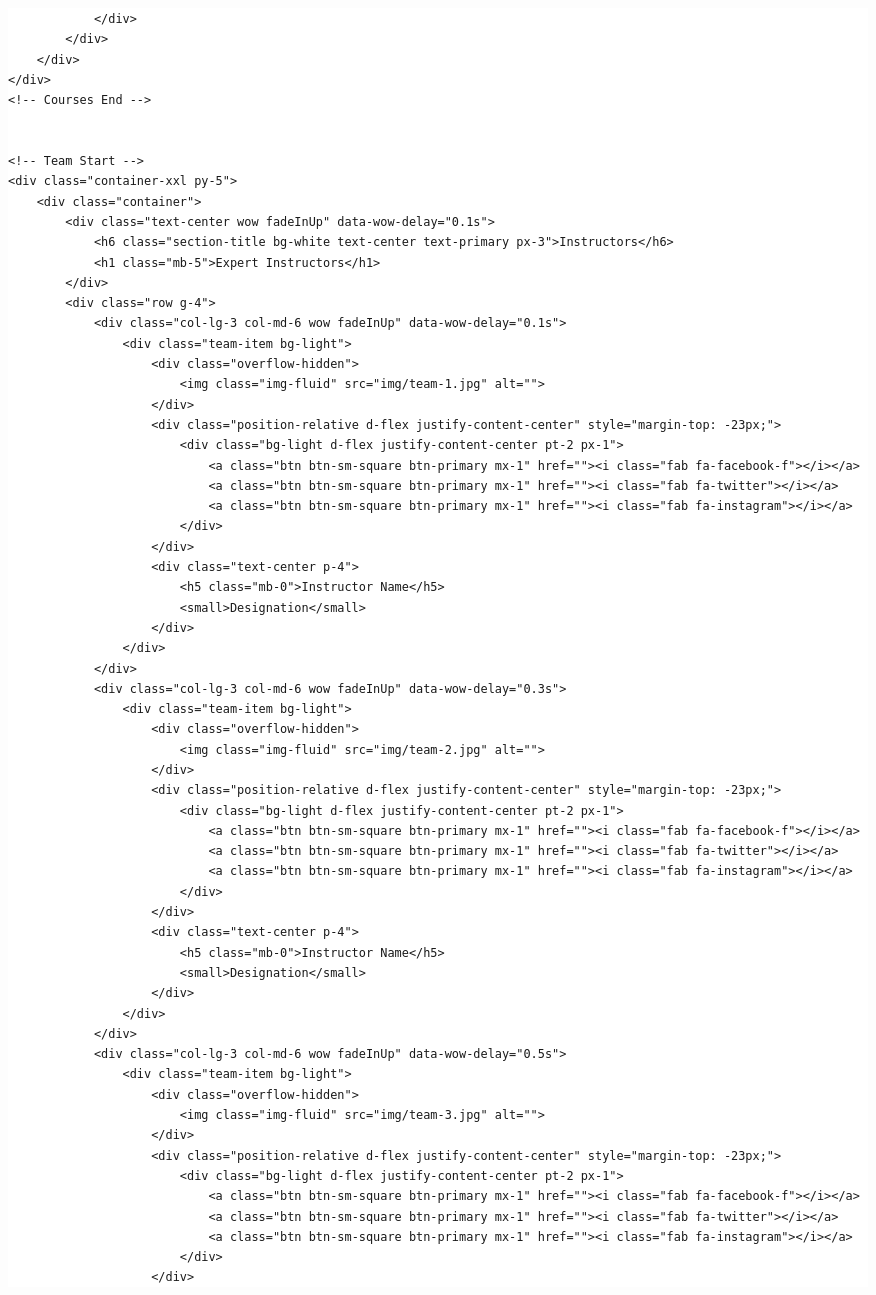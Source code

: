                 </div>
            </div>
        </div>
    </div>
    <!-- Courses End -->


    <!-- Team Start -->
    <div class="container-xxl py-5">
        <div class="container">
            <div class="text-center wow fadeInUp" data-wow-delay="0.1s">
                <h6 class="section-title bg-white text-center text-primary px-3">Instructors</h6>
                <h1 class="mb-5">Expert Instructors</h1>
            </div>
            <div class="row g-4">
                <div class="col-lg-3 col-md-6 wow fadeInUp" data-wow-delay="0.1s">
                    <div class="team-item bg-light">
                        <div class="overflow-hidden">
                            <img class="img-fluid" src="img/team-1.jpg" alt="">
                        </div>
                        <div class="position-relative d-flex justify-content-center" style="margin-top: -23px;">
                            <div class="bg-light d-flex justify-content-center pt-2 px-1">
                                <a class="btn btn-sm-square btn-primary mx-1" href=""><i class="fab fa-facebook-f"></i></a>
                                <a class="btn btn-sm-square btn-primary mx-1" href=""><i class="fab fa-twitter"></i></a>
                                <a class="btn btn-sm-square btn-primary mx-1" href=""><i class="fab fa-instagram"></i></a>
                            </div>
                        </div>
                        <div class="text-center p-4">
                            <h5 class="mb-0">Instructor Name</h5>
                            <small>Designation</small>
                        </div>
                    </div>
                </div>
                <div class="col-lg-3 col-md-6 wow fadeInUp" data-wow-delay="0.3s">
                    <div class="team-item bg-light">
                        <div class="overflow-hidden">
                            <img class="img-fluid" src="img/team-2.jpg" alt="">
                        </div>
                        <div class="position-relative d-flex justify-content-center" style="margin-top: -23px;">
                            <div class="bg-light d-flex justify-content-center pt-2 px-1">
                                <a class="btn btn-sm-square btn-primary mx-1" href=""><i class="fab fa-facebook-f"></i></a>
                                <a class="btn btn-sm-square btn-primary mx-1" href=""><i class="fab fa-twitter"></i></a>
                                <a class="btn btn-sm-square btn-primary mx-1" href=""><i class="fab fa-instagram"></i></a>
                            </div>
                        </div>
                        <div class="text-center p-4">
                            <h5 class="mb-0">Instructor Name</h5>
                            <small>Designation</small>
                        </div>
                    </div>
                </div>
                <div class="col-lg-3 col-md-6 wow fadeInUp" data-wow-delay="0.5s">
                    <div class="team-item bg-light">
                        <div class="overflow-hidden">
                            <img class="img-fluid" src="img/team-3.jpg" alt="">
                        </div>
                        <div class="position-relative d-flex justify-content-center" style="margin-top: -23px;">
                            <div class="bg-light d-flex justify-content-center pt-2 px-1">
                                <a class="btn btn-sm-square btn-primary mx-1" href=""><i class="fab fa-facebook-f"></i></a>
                                <a class="btn btn-sm-square btn-primary mx-1" href=""><i class="fab fa-twitter"></i></a>
                                <a class="btn btn-sm-square btn-primary mx-1" href=""><i class="fab fa-instagram"></i></a>
                            </div>
                        </div>